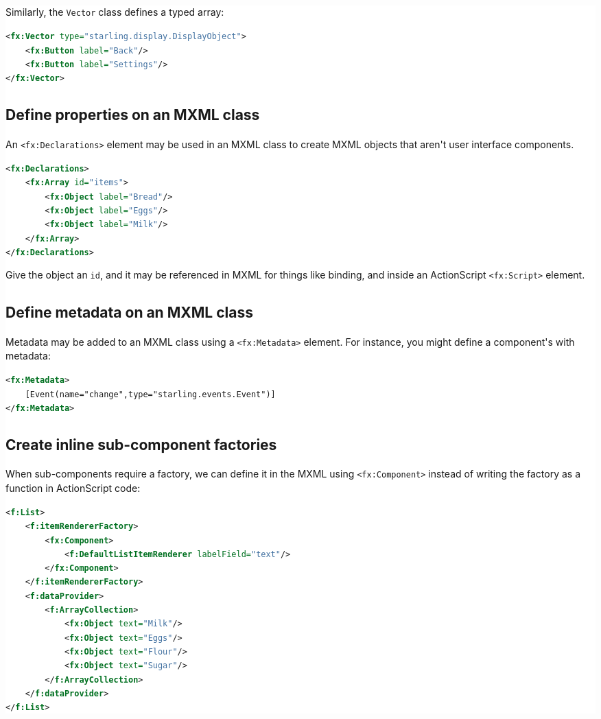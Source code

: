 Similarly, the `Vector` class defines a typed array:

``` xml
<fx:Vector type="starling.display.DisplayObject">
    <fx:Button label="Back"/>
    <fx:Button label="Settings"/>
</fx:Vector>
```

## Define properties on an MXML class

An `<fx:Declarations>` element may be used in an MXML class to create MXML objects that aren't user interface components.

``` xml
<fx:Declarations>
    <fx:Array id="items">
        <fx:Object label="Bread"/>
        <fx:Object label="Eggs"/>
        <fx:Object label="Milk"/>
    </fx:Array>
</fx:Declarations>
```

Give the object an `id`, and it may be referenced in MXML for things like binding, and inside an ActionScript `<fx:Script>` element.

## Define metadata on an MXML class

Metadata may be added to an MXML class using a `<fx:Metadata>` element. For instance, you might define a component's with metadata:

``` xml
<fx:Metadata>
    [Event(name="change",type="starling.events.Event")]
</fx:Metadata>
```

## Create inline sub-component factories

When sub-components require a factory, we can define it in the MXML using `<fx:Component>` instead of writing the factory as a function in ActionScript code:

``` xml
<f:List>
    <f:itemRendererFactory>
        <fx:Component>
            <f:DefaultListItemRenderer labelField="text"/>
        </fx:Component>
    </f:itemRendererFactory>
    <f:dataProvider>
        <f:ArrayCollection>
            <fx:Object text="Milk"/>
            <fx:Object text="Eggs"/>
            <fx:Object text="Flour"/>
            <fx:Object text="Sugar"/>
        </f:ArrayCollection>
    </f:dataProvider>
</f:List>
```
